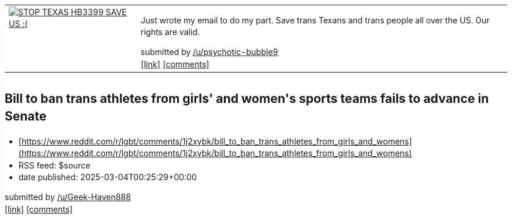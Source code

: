 <table> <tr><td> <a href="https://www.reddit.com/r/lgbt/comments/1j2ye71/stop_texas_hb3399_save_us/"> <img src="https://a.thumbs.redditmedia.com/a7chjZGIdmpsQ4NoUEAcBS-bJijjNYpQC-fszV2g7H4.jpg" alt="STOP TEXAS HB3399 SAVE US :(" title="STOP TEXAS HB3399 SAVE US :(" /> </a> </td><td> <div class="md"><p>Just wrote my email to do my part. Save trans Texans and trans people all over the US. Our rights are valid. </p> </div> &#32; submitted by &#32; <a href="https://www.reddit.com/user/psychotic-bubble9"> /u/psychotic-bubble9 </a> <br/> <span><a href="https://www.reddit.com/gallery/1j2ye71">[link]</a></span> &#32; <span><a href="https://www.reddit.com/r/lgbt/comments/1j2ye71/stop_texas_hb3399_save_us/">[comments]</a></span> </td></tr></table>

## Bill to ban trans athletes from girls' and women's sports teams fails to advance in Senate
 - [https://www.reddit.com/r/lgbt/comments/1j2xybk/bill_to_ban_trans_athletes_from_girls_and_womens](https://www.reddit.com/r/lgbt/comments/1j2xybk/bill_to_ban_trans_athletes_from_girls_and_womens)
 - RSS feed: $source
 - date published: 2025-03-04T00:25:29+00:00

&#32; submitted by &#32; <a href="https://www.reddit.com/user/Geek-Haven888"> /u/Geek-Haven888 </a> <br/> <span><a href="https://www.msn.com/en-us/news/other/bill-to-ban-trans-athletes-from-girls-and-women-s-sports-teams-fails-to-advance-in-senate/ar-AA1AbmVC">[link]</a></span> &#32; <span><a href="https://www.reddit.com/r/lgbt/comments/1j2xybk/bill_to_ban_trans_athletes_from_girls_and_womens/">[comments]</a></span>

